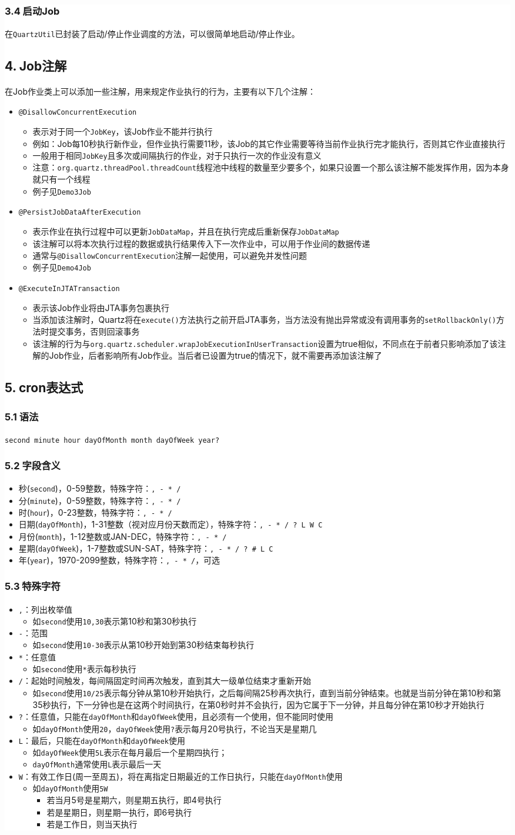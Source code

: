 ### 3.4 启动Job
在`QuartzUtil`已封装了启动/停止作业调度的方法，可以很简单地启动/停止作业。

## 4. Job注解
在Job作业类上可以添加一些注解，用来规定作业执行的行为，主要有以下几个注解：

- `@DisallowConcurrentExecution`
  - 表示对于同一个`JobKey`，该Job作业不能并行执行
  - 例如：Job每10秒执行新作业，但作业执行需要11秒，该Job的其它作业需要等待当前作业执行完才能执行，否则其它作业直接执行
  - 一般用于相同`JobKey`且多次或间隔执行的作业，对于只执行一次的作业没有意义
  - 注意：`org.quartz.threadPool.threadCount`线程池中线程的数量至少要多个，如果只设置一个那么该注解不能发挥作用，因为本身就只有一个线程
  - 例子见`Demo3Job`

- `@PersistJobDataAfterExecution`
  - 表示作业在执行过程中可以更新`JobDataMap`，并且在执行完成后重新保存`JobDataMap`
  - 该注解可以将本次执行过程的数据或执行结果传入下一次作业中，可以用于作业间的数据传递
  - 通常与`@DisallowConcurrentExecution`注解一起使用，可以避免并发性问题
  - 例子见`Demo4Job`

- `@ExecuteInJTATransaction`
  - 表示该Job作业将由JTA事务包裹执行
  - 当添加该注解时，Quartz将在`execute()`方法执行之前开启JTA事务，当方法没有抛出异常或没有调用事务的`setRollbackOnly()`方法时提交事务，否则回滚事务
  - 该注解的行为与`org.quartz.scheduler.wrapJobExecutionInUserTransaction`设置为true相似，不同点在于前者只影响添加了该注解的Job作业，后者影响所有Job作业。当后者已设置为true的情况下，就不需要再添加该注解了

## 5. cron表达式
### 5.1 语法

```
second minute hour dayOfMonth month dayOfWeek year?
```

### 5.2 字段含义

- 秒(`second`)，0-59整数，特殊字符：`, - * /`
- 分(`minute`)，0-59整数，特殊字符：`, - * /`
- 时(`hour`)，0-23整数，特殊字符：`, - * /`
- 日期(`dayOfMonth`)，1-31整数（视对应月份天数而定），特殊字符：`, - * / ? L W C`
- 月份(`month`)，1-12整数或JAN-DEC，特殊字符：`, - * /`
- 星期(`dayOfWeek`)，1-7整数或SUN-SAT，特殊字符：`, - * / ? # L C`
- 年(`year`)，1970-2099整数，特殊字符：`, - * /`，可选

### 5.3 特殊字符

- `,`：列出枚举值
  - 如`second`使用`10,30`表示第10秒和第30秒执行
- `-`：范围
  - 如`second`使用`10-30`表示从第10秒开始到第30秒结束每秒执行
- `*`：任意值
  - 如`second`使用`*`表示每秒执行
- `/`：起始时间触发，每间隔固定时间再次触发，直到其大一级单位结束才重新开始
  - 如`second`使用`10/25`表示每分钟从第10秒开始执行，之后每间隔25秒再次执行，直到当前分钟结束。也就是当前分钟在第10秒和第35秒执行，下一分钟也是在这两个时间执行，在第0秒时并不会执行，因为它属于下一分钟，并且每分钟在第10秒才开始执行
- `?`：任意值，只能在`dayOfMonth`和`dayOfWeek`使用，且必须有一个使用，但不能同时使用
  - 如`dayOfMonth`使用`20`，`dayOfWeek`使用`?`表示每月20号执行，不论当天是星期几
- `L`：最后，只能在`dayOfMonth`和`dayOfWeek`使用
  - 如`dayOfWeek`使用`5L`表示在每月最后一个星期四执行；
  - `dayOfMonth`通常使用`L`表示最后一天
- `W`：有效工作日(周一至周五)，将在离指定日期最近的工作日执行，只能在`dayOfMonth`使用
  - 如`dayOfMonth`使用`5W`
    - 若当月5号是星期六，则星期五执行，即4号执行
    - 若是星期日，则星期一执行，即6号执行
    - 若是工作日，则当天执行